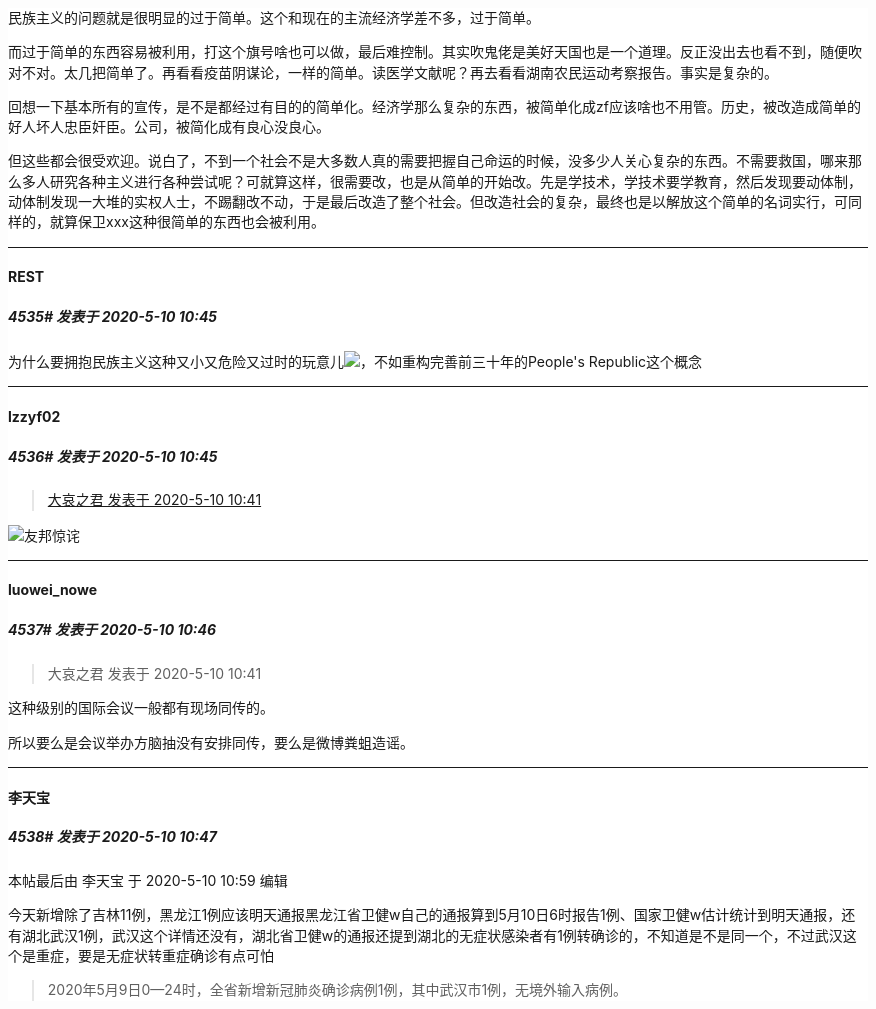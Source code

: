 
民族主义的问题就是很明显的过于简单。这个和现在的主流经济学差不多，过于简单。

而过于简单的东西容易被利用，打这个旗号啥也可以做，最后难控制。其实吹鬼佬是美好天国也是一个道理。反正没出去也看不到，随便吹对不对。太几把简单了。再看看疫苗阴谋论，一样的简单。读医学文献呢？再去看看湖南农民运动考察报告。事实是复杂的。


回想一下基本所有的宣传，是不是都经过有目的的简单化。经济学那么复杂的东西，被简单化成zf应该啥也不用管。历史，被改造成简单的好人坏人忠臣奸臣。公司，被简化成有良心没良心。


但这些都会很受欢迎。说白了，不到一个社会不是大多数人真的需要把握自己命运的时候，没多少人关心复杂的东西。不需要救国，哪来那么多人研究各种主义进行各种尝试呢？可就算这样，很需要改，也是从简单的开始改。先是学技术，学技术要学教育，然后发现要动体制，动体制发现一大堆的实权人士，不踢翻改不动，于是最后改造了整个社会。但改造社会的复杂，最终也是以解放这个简单的名词实行，可同样的，就算保卫xxx这种很简单的东西也会被利用。


-----

####  REST  
##### 4535#       发表于 2020-5-10 10:45


为什么要拥抱民族主义这种又小又危险又过时的玩意儿<img src="https://static.saraba1st.com/image/smiley/face2017/067.png" referrerpolicy="no-referrer">，不如重构完善前三十年的People's Republic这个概念


-----

####  lzzyf02  
##### 4536#       发表于 2020-5-10 10:45


<blockquote><a href="httphttps://bbs.saraba1st.com/2b/forum.php?mod=redirect&amp;goto=findpost&amp;pid=47365022&amp;ptid=1930909" target="_blank">大哀之君 发表于 2020-5-10 10:41</a></blockquote>
<img src="https://static.saraba1st.com/image/smiley/face2017/067.png" referrerpolicy="no-referrer">友邦惊诧


-----

####  luowei_nowe  
##### 4537#       发表于 2020-5-10 10:46


<blockquote>大哀之君 发表于 2020-5-10 10:41
</blockquote>
这种级别的国际会议一般都有现场同传的。

所以要么是会议举办方脑抽没有安排同传，要么是微博粪蛆造谣。


-----

####  李天宝  
##### 4538#       发表于 2020-5-10 10:47


 本帖最后由 李天宝 于 2020-5-10 10:59 编辑 

今天新增除了吉林11例，黑龙江1例应该明天通报黑龙江省卫健w自己的通报算到5月10日6时报告1例、国家卫健w估计统计到明天通报，还有湖北武汉1例，武汉这个详情还没有，湖北省卫健w的通报还提到湖北的无症状感染者有1例转确诊的，不知道是不是同一个，不过武汉这个是重症，要是无症状转重症确诊有点可怕 <blockquote>2020年5月9日0—24时，全省新增新冠肺炎确诊病例1例，其中武汉市1例，无境外输入病例。
